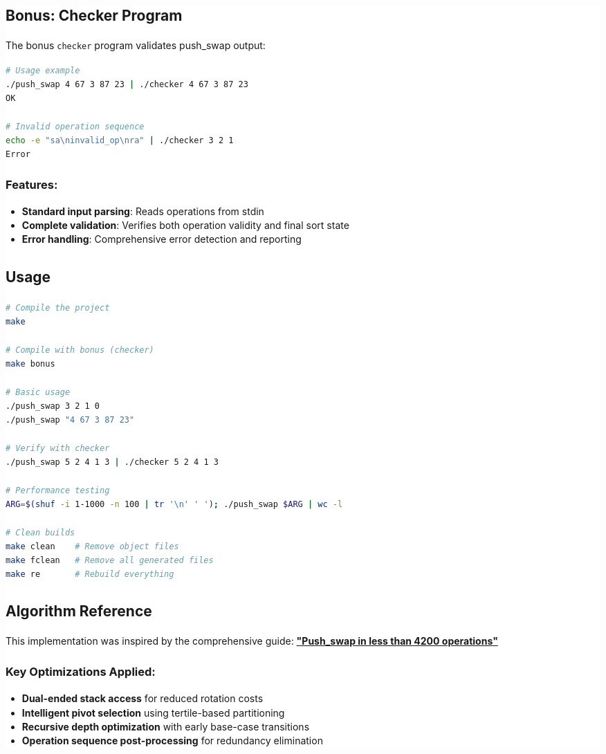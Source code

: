 ## Bonus: Checker Program

The bonus `checker` program validates push_swap output:

```bash
# Usage example
./push_swap 4 67 3 87 23 | ./checker 4 67 3 87 23
OK

# Invalid operation sequence
echo -e "sa\ninvalid_op\nra" | ./checker 3 2 1
Error
```

### Features:
- **Standard input parsing**: Reads operations from stdin
- **Complete validation**: Verifies both operation validity and final sort state
- **Error handling**: Comprehensive error detection and reporting

## Usage

```bash
# Compile the project
make

# Compile with bonus (checker)
make bonus

# Basic usage
./push_swap 3 2 1 0
./push_swap "4 67 3 87 23"

# Verify with checker
./push_swap 5 2 4 1 3 | ./checker 5 2 4 1 3

# Performance testing
ARG=$(shuf -i 1-1000 -n 100 | tr '\n' ' '); ./push_swap $ARG | wc -l

# Clean builds
make clean    # Remove object files
make fclean   # Remove all generated files
make re       # Rebuild everything
```

## Algorithm Reference

This implementation was inspired by the comprehensive guide:
**["Push_swap in less than 4200 operations"](https://medium.com/@ulysse.gks/push-swap-in-less-than-4200-operations-c292f034f6c0)**

### Key Optimizations Applied:
- **Dual-ended stack access** for reduced rotation costs
- **Intelligent pivot selection** using tertile-based partitioning
- **Recursive depth optimization** with early base-case transitions
- **Operation sequence post-processing** for redundancy elimination
